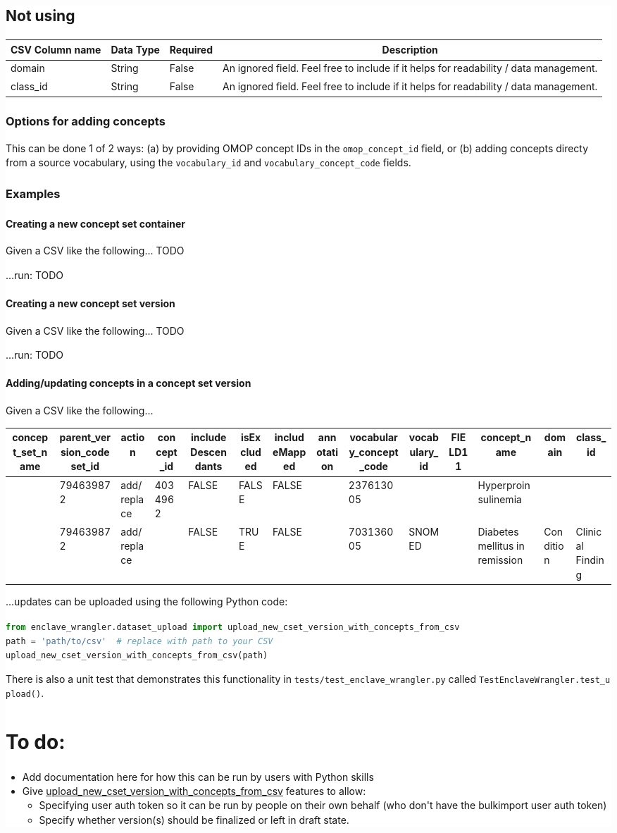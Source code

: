  ## **Not using**
 | CSV Column name | Data Type | Required | Description |
| --- | --- | --- | --- |
| domain | String | False | An ignored field. Feel free to include if it helps for readability / data management. |
| class_id | String | False | An ignored field. Feel free to include if it helps for readability / data management. |

### Options for adding concepts
This can be done 1 of 2 ways: (a) by providing OMOP concept IDs in the `omop_concept_id` field, or (b) adding concepts directy from a source vocabulary, using the `vocabulary_id` and `vocabulary_concept_code` fields. 

### Examples
[//]: # (TODO: Add example tables here)

#### Creating a new concept set container
Given a CSV like the following...
TODO

...run: TODO

#### Creating a new concept set version
Given a CSV like the following...
TODO

...run: TODO

#### Adding/updating concepts in a concept set version
Given a CSV like the following...

| concept_set_name | parent_version_codeset_id | action      | concept_id | includeDescendants | isExcluded | includeMapped | annotation | vocabulary_concept_code | vocabulary_id | FIELD11 | concept_name                   | domain    | class_id         |
|------------------|---------------------------|-------------|-----------------|--------------------|------------|---------------|------------|-------------------------|---------------|---------|--------------------------------|-----------|------------------|
|                  | 794639872                 | add/replace | 4034962         | FALSE              | FALSE      | FALSE         |            | 237613005               |               |         | Hyperproinsulinemia            |           |                  |
|                  | 794639872                 | add/replace |                 | FALSE              | TRUE       | FALSE         |            | 703136005               | SNOMED        |         | Diabetes mellitus in remission | Condition | Clinical Finding |

...updates can be uploaded using the following Python code:
```python
from enclave_wrangler.dataset_upload import upload_new_cset_version_with_concepts_from_csv
path = 'path/to/csv'  # replace with path to your CSV
upload_new_cset_version_with_concepts_from_csv(path)
```

There is also a unit test that demonstrates this functionality in `tests/test_enclave_wrangler.py` called `TestEnclaveWrangler.test_upload()`.

# To do:
  - Add documentation here for how this can be run by users with Python skills
  - Give [upload_new_cset_version_with_concepts_from_csv](https://github.com/jhu-bids/TermHub/blob/main/enclave_wrangler/dataset_upload.py#L39-L90) features to allow:
    - Specifying user auth token so it can be run by people on their own behalf (who don't have the bulkimport user auth token)
    - Specify whether version(s) should be finalized or left in draft state.
  

[//]: # (TODO's: i. 'example' column?, ii. 'nullable' column?)
[//]: # (TODO: Finish docs for isExcluded and includeMapped)